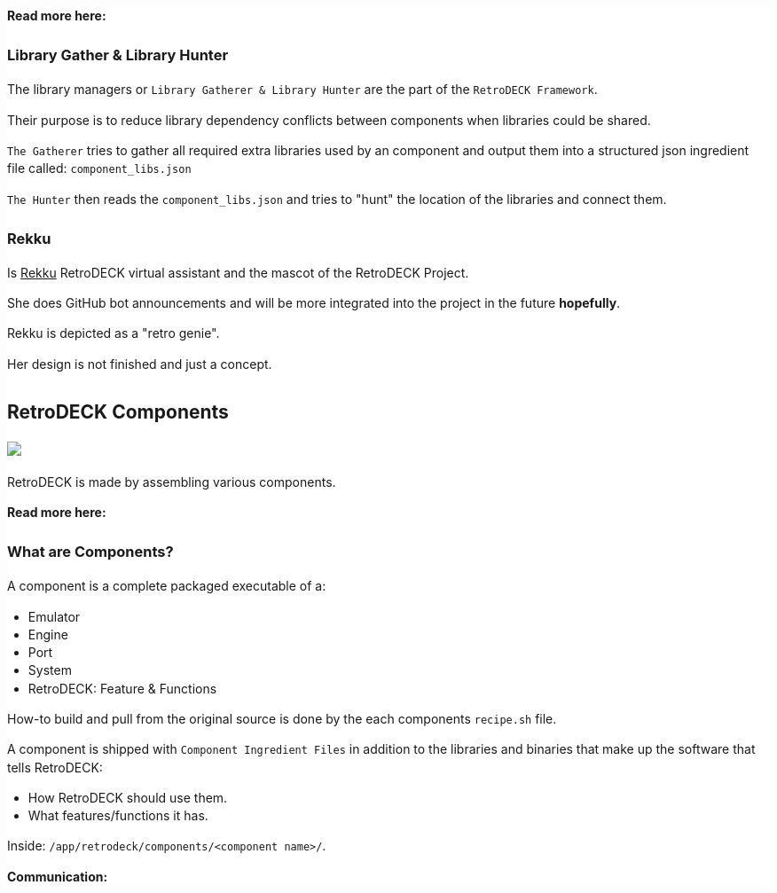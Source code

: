 **Read more here:**

### Library Gather & Library Hunter

The library managers or `Library Gatherer & Library Hunter` are the part of the `RetroDECK Framework`. 

Their purpose is to reduce library dependency conflicts between components when libraries could be shared.

`The Gatherer` tries to gather all required extra libraries used by an component and output them into a structured json ingredient file called: `component_libs.json`

`The Hunter` then reads the `component_libs.json` and tries to "hunt" the location of the libraries and connect them.

### Rekku

Is [Rekku](https://github.com/apps/rekku-retrodeck) RetroDECK virtual assistant and the mascot of the RetroDECK Project.

She does GitHub bot announcements and will be more integrated into the project in the future **hopefully**.

Rekku is depicted as a "retro genie". 

Her design is not finished and just a concept. 

## RetroDECK Components

<img src="../../../wiki_icons/retrodeck/icon-component.svg" width="50">

RetroDECK is made by assembling various components.

**Read more here:**

### What are Components?

A component is a complete packaged executable of a:

- Emulator
- Engine
- Port
- System
- RetroDECK: Feature & Functions

How-to build and pull from the original source is done by the each components `recipe.sh` file. 

A component is shipped with `Component Ingredient Files` in addition to the libraries and binaries that make up the software that tells RetroDECK:

- How RetroDECK should use them.
- What features/functions it has.

Inside: `/app/retrodeck/components/<component name>/`.


**Communication:**

